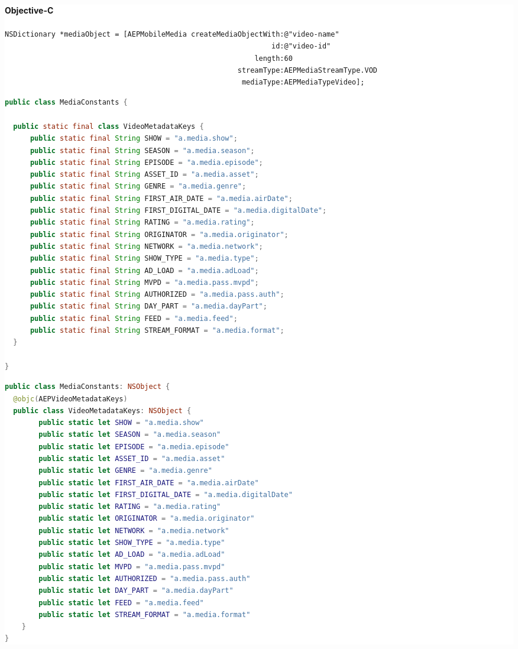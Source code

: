 #### Objective-C

```objc
NSDictionary *mediaObject = [AEPMobileMedia createMediaObjectWith:@"video-name" 
                                                               id:@"video-id" 
                                                           length:60
                                                       streamType:AEPMediaStreamType.VOD      
                                                        mediaType:AEPMediaTypeVideo];
```

<Variant platform="android" api="standard-video-constants" repeat="1"/>

```java
public class MediaConstants {

  public static final class VideoMetadataKeys {
      public static final String SHOW = "a.media.show";
      public static final String SEASON = "a.media.season";
      public static final String EPISODE = "a.media.episode";
      public static final String ASSET_ID = "a.media.asset";
      public static final String GENRE = "a.media.genre";
      public static final String FIRST_AIR_DATE = "a.media.airDate";
      public static final String FIRST_DIGITAL_DATE = "a.media.digitalDate";
      public static final String RATING = "a.media.rating";
      public static final String ORIGINATOR = "a.media.originator";
      public static final String NETWORK = "a.media.network";
      public static final String SHOW_TYPE = "a.media.type";
      public static final String AD_LOAD = "a.media.adLoad";
      public static final String MVPD = "a.media.pass.mvpd";
      public static final String AUTHORIZED = "a.media.pass.auth";
      public static final String DAY_PART = "a.media.dayPart";
      public static final String FEED = "a.media.feed";
      public static final String STREAM_FORMAT = "a.media.format";
  }

}
```

<Variant platform="ios" api="standard-video-constants" repeat="6"/>

```swift
public class MediaConstants: NSObject {
  @objc(AEPVideoMetadataKeys)
  public class VideoMetadataKeys: NSObject {
        public static let SHOW = "a.media.show"
        public static let SEASON = "a.media.season"
        public static let EPISODE = "a.media.episode"
        public static let ASSET_ID = "a.media.asset"
        public static let GENRE = "a.media.genre"
        public static let FIRST_AIR_DATE = "a.media.airDate"
        public static let FIRST_DIGITAL_DATE = "a.media.digitalDate"
        public static let RATING = "a.media.rating"
        public static let ORIGINATOR = "a.media.originator"
        public static let NETWORK = "a.media.network"
        public static let SHOW_TYPE = "a.media.type"
        public static let AD_LOAD = "a.media.adLoad"
        public static let MVPD = "a.media.pass.mvpd"
        public static let AUTHORIZED = "a.media.pass.auth"
        public static let DAY_PART = "a.media.dayPart"
        public static let FEED = "a.media.feed"
        public static let STREAM_FORMAT = "a.media.format"
    }
}
```
